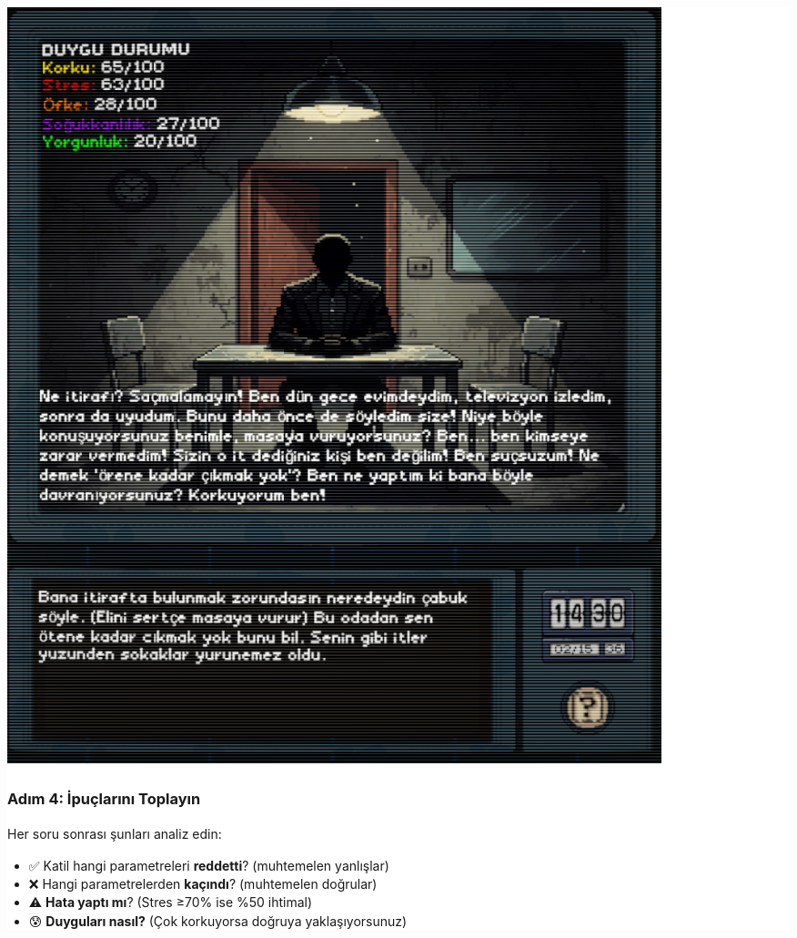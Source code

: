 ![Cluedo_Steam](Docs/Assets/Ornek_Sorgu.png)

</div>

### Adım 4: İpuçlarını Toplayın
Her soru sonrası şunları analiz edin:
- ✅ Katil hangi parametreleri **reddetti**? (muhtemelen yanlışlar)
- ❌ Hangi parametrelerden **kaçındı**? (muhtemelen doğrular)
- ⚠️ **Hata yaptı mı**? (Stres ≥70% ise %50 ihtimal)
- 😰 **Duyguları nasıl?** (Çok korkuyorsa doğruya yaklaşıyorsunuz)
